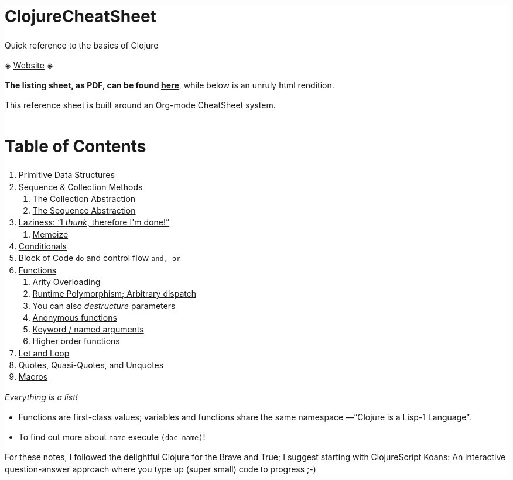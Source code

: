 <h1> ClojureCheatSheet </h1>

Quick reference to the basics of Clojure

◈ [Website](https://alhassy.github.io/ClojureCheatSheet/index.html) ◈

**The listing sheet, as PDF, can be found
[here](<https://alhassy.github.io/ClojureCheatSheet/CheatSheet.pdf>)**,
while below is an unruly html rendition.

This reference sheet is built around [an Org-mode CheatSheet system](https://github.com/alhassy/CheatSheet).


# Table of Contents

1.  [Primitive Data Structures](#Primitive-Data-Structures)
2.  [Sequence & Collection Methods](#Sequence-Collection-Methods)
    1.  [The Collection Abstraction](#The-Collection-Abstraction)
    2.  [The Sequence Abstraction](#The-Sequence-Abstraction)
3.  [Laziness: “I *thunk*, therefore I'm done!”](#Laziness-I-thunk-therefore-I'm-done)
    1.  [Memoize](#Memoize)
4.  [Conditionals](#Conditionals)
5.  [Block of Code `do` and control flow `and, or`](#Block-of-Code-do-and-control-flow-and-or)
6.  [Functions](#Functions)
    1.  [Arity Overloading](#Arity-Overloading)
    2.  [Runtime Polymorphism; Arbitrary dispatch](#Runtime-Polymorphism-Arbitrary-dispatch)
    3.  [You can also *destructure* parameters](#You-can-also-destructure-parameters)
    4.  [Anonymous functions](#Anonymous-functions)
    5.  [Keyword / named arguments](#Keyword-named-arguments)
    6.  [Higher order functions](#Higher-order-functions)
7.  [Let and Loop](#Let-and-Loop)
8.  [Quotes, Quasi-Quotes, and Unquotes](#Quotes-Quasi-Quotes-and-Unquotes)
9.  [Macros](#Macros)
















*Everything is a list!*

-   Functions are first-class values; variables and functions share the same
    namespace &#x2014;“Clojure is a Lisp-1 Language”.

-   To find out more about `name` execute
    `(doc name)`!

For these notes, I followed the delightful [Clojure for the Brave and True](https://www.braveclojure.com/foreword/); I
[suggest](https://gist.github.com/yogthos/be323be0361c589570a6da4ccc85f58f) starting with [ClojureScript Koans](http://clojurescriptkoans.com/): An interactive question-answer
approach where you type up (super small) code to progress ;-)
